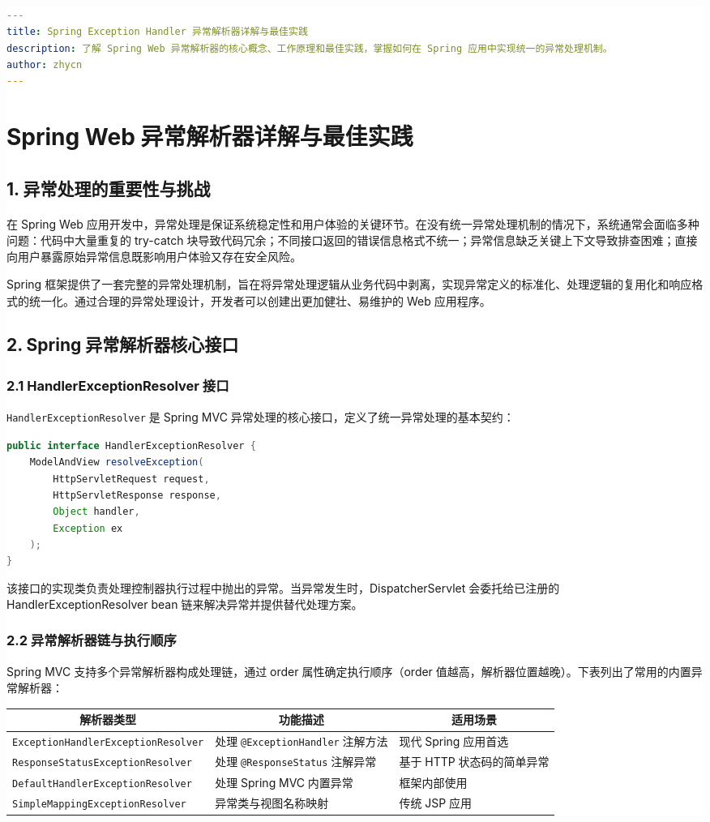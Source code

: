 ```yaml
---
title: Spring Exception Handler 异常解析器详解与最佳实践
description: 了解 Spring Web 异常解析器的核心概念、工作原理和最佳实践，掌握如何在 Spring 应用中实现统一的异常处理机制。
author: zhycn
---
```


# Spring Web 异常解析器详解与最佳实践

## 1. 异常处理的重要性与挑战

在 Spring Web 应用开发中，异常处理是保证系统稳定性和用户体验的关键环节。在没有统一异常处理机制的情况下，系统通常会面临多种问题：代码中大量重复的 try-catch 块导致代码冗余；不同接口返回的错误信息格式不统一；异常信息缺乏关键上下文导致排查困难；直接向用户暴露原始异常信息既影响用户体验又存在安全风险。

Spring 框架提供了一套完整的异常处理机制，旨在将异常处理逻辑从业务代码中剥离，实现异常定义的标准化、处理逻辑的复用化和响应格式的统一化。通过合理的异常处理设计，开发者可以创建出更加健壮、易维护的 Web 应用程序。

## 2. Spring 异常解析器核心接口

### 2.1 HandlerExceptionResolver 接口

`HandlerExceptionResolver` 是 Spring MVC 异常处理的核心接口，定义了统一异常处理的基本契约：

```java
public interface HandlerExceptionResolver {
    ModelAndView resolveException(
        HttpServletRequest request,
        HttpServletResponse response,
        Object handler,
        Exception ex
    );
}
```

该接口的实现类负责处理控制器执行过程中抛出的异常。当异常发生时，DispatcherServlet 会委托给已注册的 HandlerExceptionResolver bean 链来解决异常并提供替代处理方案。

### 2.2 异常解析器链与执行顺序

Spring MVC 支持多个异常解析器构成处理链，通过 order 属性确定执行顺序（order 值越高，解析器位置越晚）。下表列出了常用的内置异常解析器：

| 解析器类型                          | 功能描述                          | 适用场景                   |
| ----------------------------------- | --------------------------------- | -------------------------- |
| `ExceptionHandlerExceptionResolver` | 处理 `@ExceptionHandler` 注解方法 | 现代 Spring 应用首选       |
| `ResponseStatusExceptionResolver`   | 处理 `@ResponseStatus` 注解异常   | 基于 HTTP 状态码的简单异常 |
| `DefaultHandlerExceptionResolver`   | 处理 Spring MVC 内置异常          | 框架内部使用               |
| `SimpleMappingExceptionResolver`    | 异常类与视图名称映射              | 传统 JSP 应用              |
